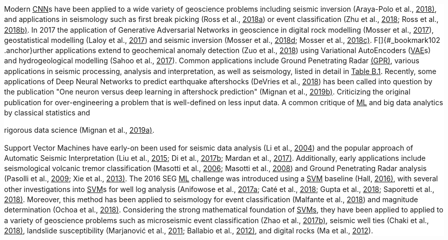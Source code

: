 Modern [CNN](#_bookmark193)s have been applied to a wide variety of
geoscience problems including seismic inversion (Araya-Polo et al.,
[2018)](#_bookmark249), and applications in seismology such as first
break picking (Ross et al., [2018a](#_bookmark485)) or event
classification (Zhu et al., [2018](#_bookmark553); Ross et al.,
[2018b)](#_bookmark486). In 2017 the application of Generative
Adversarial Networks in geoscience in digital rock modelling (Mosser
et al., [2017](#_bookmark449)), geostatistical modelling (Laloy et
al., [2017](#_bookmark402)) and seismic inversion (Mosser et al.,
[2018d](#_bookmark453); Mosser et al., [2018c)](#_bookmark452).
F[]{#_bookmark102 .anchor}urther applications extend to geochemical
anomaly detection (Zuo et al., [2018](#_bookmark555)) using
Variational AutoEncoders ([VAE](#_bookmark240)s) and hydrogeological
modelling (Sahoo et al., [2017](#_bookmark496)). Common applications
include Ground Penetrating Radar [(GPR)](#_bookmark209), various
applications in seismic processing, analysis and interpretation, as
well as seismology, listed in detail in [Table B.1](#_bookmark180).
Recently, some applications of Deep Neural Networks to predict
earthquake aftershocks (DeVries et al., [2018](#_bookmark304)) has
been called into question by the publication "One neuron versus deep
learning in aftershock prediction" (Mignan et al.,
[2019b)](#_bookmark447). Criticizing the original publication for
over-engineering a problem that is well-defined on less input data. A
common critique of [ML](#_bookmark220) and big data analytics by
classical statistics and

rigorous data science (Mignan et al., [2019a)](#_bookmark446).

Support Vector Machines have early-on been used for seismic data
analysis (Li et al., [2004](#_bookmark413)) and the popular approach
of Automatic Seismic Interpretation (Liu et al.,
[2015](#_bookmark417); Di et al., [2017b](#_bookmark306); Mardan et
al., [2017)](#_bookmark430). Additionally, early applications include
seismological volcanic tremor classification (Masotti et al.,
[2006](#_bookmark438); Masotti et al., [2008](#_bookmark437)) and
Ground Penetrating Radar analysis (Pasolli et al.,
[2009](#_bookmark464); Xie et al., [2013)](#_bookmark540). The 2016
SEG [ML](#_bookmark220) challenge was introduced using a
[SVM](#_bookmark236) baseline (Hall, [2016)](#_bookmark351), with
several other investigations into [SVM](#_bookmark236)s for well log
analysis (Anifowose et al., [2017a](#_bookmark245); Caté et al.,
[2018](#_bookmark282); Gupta et al., [2018](#_bookmark349); Saporetti
et al., [2018)](#_bookmark498). Moreover, this method has been applied
to seismology for event classification (Malfante et al.,
[2018](#_bookmark429)) and magnitude determination (Ochoa et al.,
[2018)](#_bookmark461). Considering the strong mathematical foundation
of [SVMs](#_bookmark236), they have been applied to applied to a
variety of geoscience problems such as microseismic event
classification (Zhao et al., [2017b)](#_bookmark550), seismic well
ties (Chaki et al., [2018)](#_bookmark283), landslide susceptibility
(Marjanović et al., [2011](#_bookmark431); Ballabio et al.,
[2012)](#_bookmark256), and digital rocks (Ma et al.,
[2012](#_bookmark423)).
